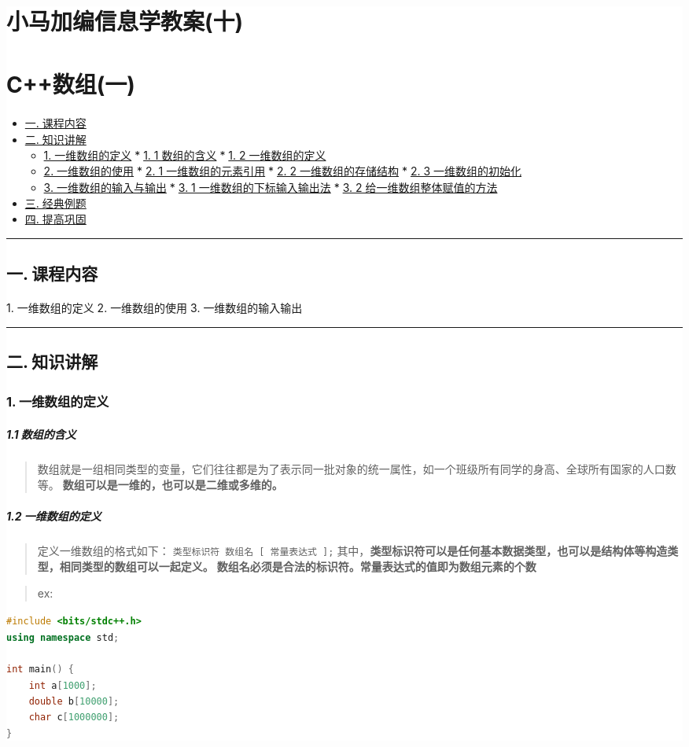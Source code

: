 # 小马加编信息学教案(十)
# C++数组(一)

* [一. 课程内容](#一-课程内容)
* [二. 知识讲解](#二-知识讲解)
	* [1. 一维数组的定义](#1-一维数组的定义)
			* [1. 1 数组的含义](#1-1-数组的含义)
			* [1. 2 一维数组的定义](#1-2-一维数组的定义)
	* [2. 一维数组的使用](#2-一维数组的使用)
			* [2. 1 一维数组的元素引用](#2-1-一维数组的元素引用)
			* [2. 2 一维数组的存储结构](#2-2-一维数组的存储结构)
			* [2. 3 一维数组的初始化](#2-3-一维数组的初始化)
	* [3. 一维数组的输入与输出](#3-一维数组的输入与输出)
			* [3. 1 一维数组的下标输入输出法](#3-1-一维数组的下标输入输出法)
			* [3. 2 给一维数组整体赋值的方法](#3-2-给一维数组整体赋值的方法)
* [三. 经典例题](#三-经典例题)
* [四. 提高巩固](#四-提高巩固)

---
## 一. 课程内容
$1.$ 一维数组的定义
$2.$ 一维数组的使用
$3.$ 一维数组的输入输出

---
## 二. 知识讲解

### $1.$ 一维数组的定义

##### $1. 1$ 数组的含义
> 数组就是一组相同类型的变量，它们往往都是为了表示同一批对象的统一属性，如一个班级所有同学的身高、全球所有国家的人口数等。
> **数组可以是一维的，也可以是二维或多维的。**

##### $1. 2$ 一维数组的定义
> 定义一维数组的格式如下：
> ```类型标识符 数组名 [ 常量表达式 ];```
> 其中，**类型标识符可以是任何基本数据类型，也可以是结构体等构造类型，相同类型的数组可以一起定义。**
> **数组名必须是合法的标识符。常量表达式的值即为数组元素的个数**

> ex:
```C++
#include <bits/stdc++.h>
using namespace std;

int main() {
    int a[1000];
    double b[10000];
    char c[1000000];
}

```
